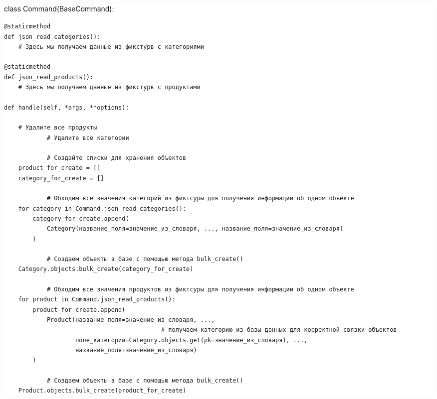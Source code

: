 class Command(BaseCommand):

    @staticmethod
    def json_read_categories():
        # Здесь мы получаем данные из фикстурв с категориями

    @staticmethod
    def json_read_products():
        # Здесь мы получаем данные из фикстурв с продуктами

    def handle(self, *args, **options):

        # Удалите все продукты
				# Удалите все категории

				# Создайте списки для хранения объектов
        product_for_create = []
        category_for_create = []

				# Обходим все значения категорий из фиктсуры для получения информации об одном объекте
        for category in Command.json_read_categories():
            category_for_create.append(
                Category(название_поля=значение_из_словаря, ..., название_поля=значение_из_словаря)
            )

				# Создаем объекты в базе с помощью метода bulk_create()
        Category.objects.bulk_create(category_for_create)

				# Обходим все значения продуктов из фиктсуры для получения информации об одном объекте
        for product in Command.json_read_products():
            product_for_create.append(
                Product(название_поля=значение_из_словаря, ..., 
												# получаем категорию из базы данных для корректной связки объектов
                        поле_категории=Category.objects.get(pk=значение_из_словаря), ..., 
                        название_поля=значение_из_словаря)
            )

				# Создаем объекты в базе с помощью метода bulk_create()
        Product.objects.bulk_create(product_for_create)
